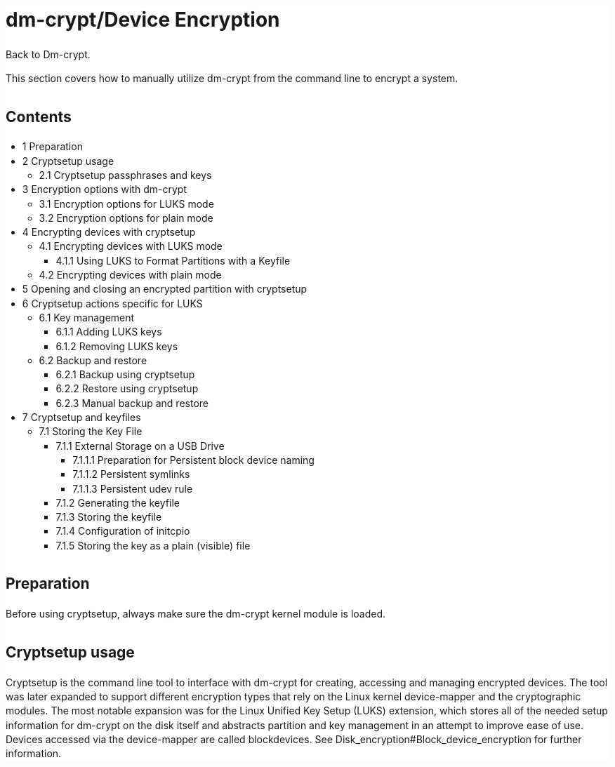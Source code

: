 dm-crypt/Device Encryption
==========================

Back to Dm-crypt.

This section covers how to manually utilize dm-crypt from the command
line to encrypt a system.

Contents
--------

-   1 Preparation
-   2 Cryptsetup usage
    -   2.1 Cryptsetup passphrases and keys
-   3 Encryption options with dm-crypt
    -   3.1 Encryption options for LUKS mode
    -   3.2 Encryption options for plain mode
-   4 Encrypting devices with cryptsetup
    -   4.1 Encrypting devices with LUKS mode
        -   4.1.1 Using LUKS to Format Partitions with a Keyfile
    -   4.2 Encrypting devices with plain mode
-   5 Opening and closing an encrypted partition with cryptsetup
-   6 Cryptsetup actions specific for LUKS
    -   6.1 Key management
        -   6.1.1 Adding LUKS keys
        -   6.1.2 Removing LUKS keys
    -   6.2 Backup and restore
        -   6.2.1 Backup using cryptsetup
        -   6.2.2 Restore using cryptsetup
        -   6.2.3 Manual backup and restore
-   7 Cryptsetup and keyfiles
    -   7.1 Storing the Key File
        -   7.1.1 External Storage on a USB Drive
            -   7.1.1.1 Preparation for Persistent block device naming
            -   7.1.1.2 Persistent symlinks
            -   7.1.1.3 Persistent udev rule
        -   7.1.2 Generating the keyfile
        -   7.1.3 Storing the keyfile
        -   7.1.4 Configuration of initcpio
        -   7.1.5 Storing the key as a plain (visible) file

Preparation
-----------

Before using cryptsetup, always make sure the dm-crypt kernel module is
loaded.

Cryptsetup usage
----------------

Cryptsetup is the command line tool to interface with dm-crypt for
creating, accessing and managing encrypted devices. The tool was later
expanded to support different encryption types that rely on the Linux
kernel device-mapper and the cryptographic modules. The most notable
expansion was for the Linux Unified Key Setup (LUKS) extension, which
stores all of the needed setup information for dm-crypt on the disk
itself and abstracts partition and key management in an attempt to
improve ease of use. Devices accessed via the device-mapper are called
blockdevices. See Disk_encryption#Block_device_encryption for further
information.
